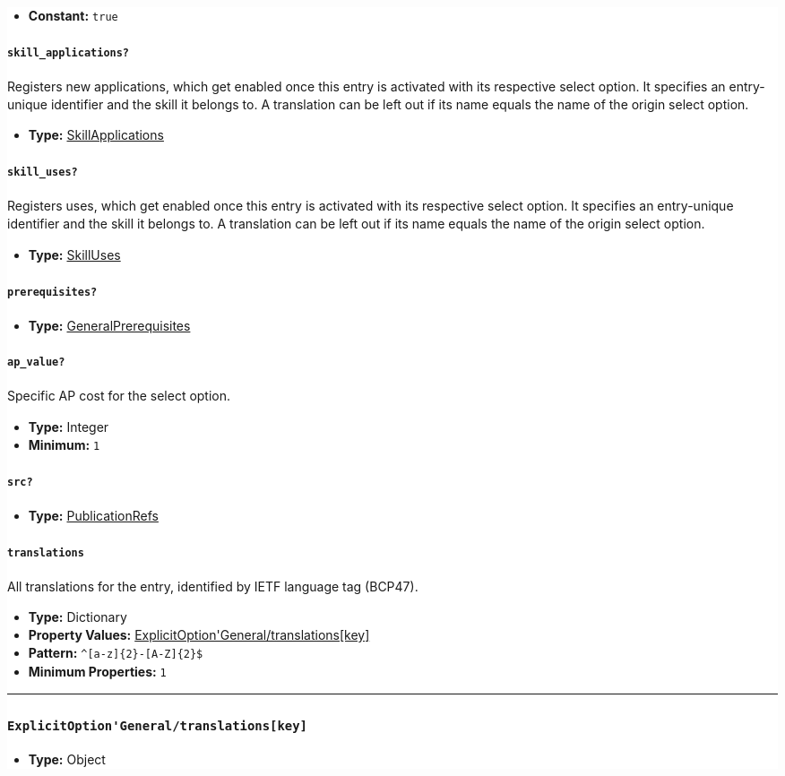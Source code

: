 - **Constant:** `true`

#### <a name="ExplicitOption'General/skill_applications"></a> `skill_applications?`

Registers new applications, which get enabled once this entry is
activated with its respective select option. It specifies an entry-unique
identifier and the skill it belongs to. A translation can be left out if
its name equals the name of the origin select option.

- **Type:** <a href="#SkillApplications">SkillApplications</a>

#### <a name="ExplicitOption'General/skill_uses"></a> `skill_uses?`

Registers uses, which get enabled once this entry is activated with its
respective select option. It specifies an entry-unique identifier and the
skill it belongs to. A translation can be left out if its name equals the
name of the origin select option.

- **Type:** <a href="#SkillUses">SkillUses</a>

#### <a name="ExplicitOption'General/prerequisites"></a> `prerequisites?`

- **Type:** <a href="./_Prerequisite.md#GeneralPrerequisites">GeneralPrerequisites</a>

#### <a name="ExplicitOption'General/ap_value"></a> `ap_value?`

Specific AP cost for the select option.

- **Type:** Integer
- **Minimum:** `1`

#### <a name="ExplicitOption'General/src"></a> `src?`

- **Type:** <a href="./source/_PublicationRef.md#PublicationRefs">PublicationRefs</a>

#### <a name="ExplicitOption'General/translations"></a> `translations`

All translations for the entry, identified by IETF language tag (BCP47).

- **Type:** Dictionary
- **Property Values:** <a href="#ExplicitOption'General/translations[key]">ExplicitOption'General/translations[key]</a>
- **Pattern:** `^[a-z]{2}-[A-Z]{2}$`
- **Minimum Properties:** `1`

---

### <a name="ExplicitOption'General/translations[key]"></a> `ExplicitOption'General/translations[key]`

- **Type:** Object
